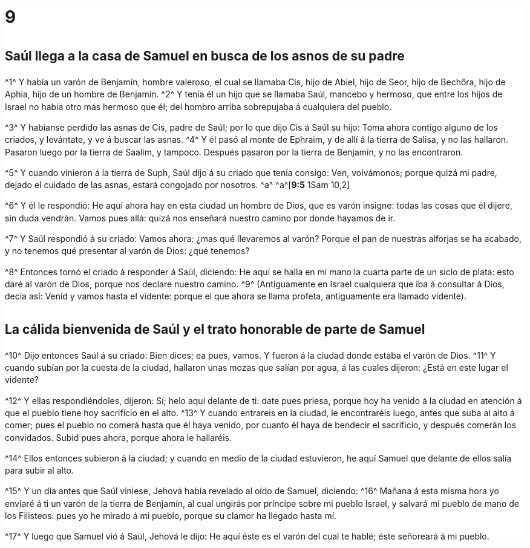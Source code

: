 # 9 
## Saúl llega a la casa de Samuel en busca de los asnos de su padre
^1^ Y había un varón de Benjamín, hombre valeroso, el cual se llamaba Cis, hijo de Abiel, hijo de Seor, hijo de Bechôra, hijo de Aphia, hijo de un hombre de Benjamín. ^2^ Y tenía él un hijo que se llamaba Saúl, mancebo y hermoso, que entre los hijos de Israel no había otro más hermoso que él; del hombro arriba sobrepujaba á cualquiera del pueblo. 

^3^ Y habíanse perdido las asnas de Cis, padre de Saúl; por lo que dijo Cis á Saúl su hijo: Toma ahora contigo alguno de los criados, y levántate, y ve á buscar las asnas. ^4^ Y él pasó al monte de Ephraim, y de allí á la tierra de Salisa, y no las hallaron. Pasaron luego por la tierra de Saalim, y tampoco. Después pasaron por la tierra de Benjamín, y no las encontraron. 

^5^ Y cuando vinieron á la tierra de Suph, Saúl dijo á su criado que tenía consigo: Ven, volvámonos; porque quizá mi padre, dejado el cuidado de las asnas, estará congojado por nosotros. ^a^ 
^a^[**9:5** 1Sam 10,2]

^6^ Y él le respondió: He aquí ahora hay en esta ciudad un hombre de Dios, que es varón insigne: todas las cosas que él dijere, sin duda vendrán. Vamos pues allá: quizá nos enseñará nuestro camino por donde hayamos de ir. 

^7^ Y Saúl respondió á su criado: Vamos ahora: ¿mas qué llevaremos al varón? Porque el pan de nuestras alforjas se ha acabado, y no tenemos qué presentar al varón de Dios: ¿qué tenemos? 

^8^ Entonces tornó el criado á responder á Saúl, diciendo: He aquí se halla en mi mano la cuarta parte de un siclo de plata: esto daré al varón de Dios, porque nos declare nuestro camino. ^9^ (Antiguamente en Israel cualquiera que iba á consultar á Dios, decía así: Venid y vamos hasta el vidente: porque el que ahora se llama profeta, antiguamente era llamado vidente). 

## La cálida bienvenida de Saúl y el trato honorable de parte de Samuel
^10^ Dijo entonces Saúl á su criado: Bien dices; ea pues, vamos. Y fueron á la ciudad donde estaba el varón de Dios. ^11^ Y cuando subían por la cuesta de la ciudad, hallaron unas mozas que salían por agua, á las cuales dijeron: ¿Está en este lugar el vidente? 

^12^ Y ellas respondiéndoles, dijeron: Sí; helo aquí delante de ti: date pues priesa, porque hoy ha venido á la ciudad en atención á que el pueblo tiene hoy sacrificio en el alto. ^13^ Y cuando entrareis en la ciudad, le encontraréis luego, antes que suba al alto á comer; pues el pueblo no comerá hasta que él haya venido, por cuanto él haya de bendecir el sacrificio, y después comerán los convidados. Subid pues ahora, porque ahora le hallaréis. 

^14^ Ellos entonces subieron á la ciudad; y cuando en medio de la ciudad estuvieron, he aquí Samuel que delante de ellos salía para subir al alto. 

^15^ Y un día antes que Saúl viniese, Jehová había revelado al oído de Samuel, diciendo: ^16^ Mañana á esta misma hora yo enviaré á ti un varón de la tierra de Benjamín, al cual ungirás por príncipe sobre mi pueblo Israel, y salvará mi pueblo de mano de los Filisteos: pues yo he mirado á mi pueblo, porque su clamor ha llegado hasta mí. 

^17^ Y luego que Samuel vió á Saúl, Jehová le dijo: He aquí éste es el varón del cual te hablé; éste señoreará á mi pueblo. 
